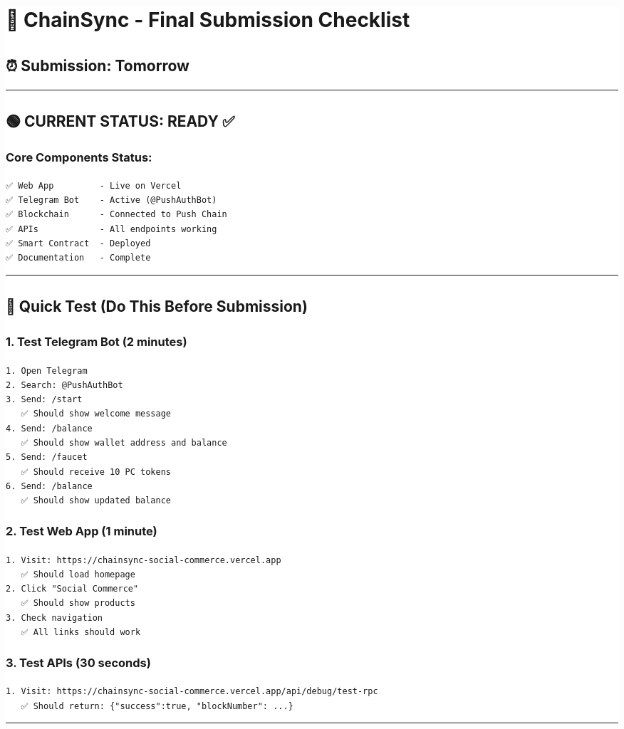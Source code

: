 # 🚀 ChainSync - Final Submission Checklist

## ⏰ Submission: Tomorrow

---

## 🟢 CURRENT STATUS: READY ✅

### Core Components Status:
```
✅ Web App         - Live on Vercel
✅ Telegram Bot    - Active (@PushAuthBot)
✅ Blockchain      - Connected to Push Chain
✅ APIs            - All endpoints working
✅ Smart Contract  - Deployed
✅ Documentation   - Complete
```

---

## 🧪 Quick Test (Do This Before Submission)

### 1. Test Telegram Bot (2 minutes)
```
1. Open Telegram
2. Search: @PushAuthBot
3. Send: /start
   ✅ Should show welcome message
4. Send: /balance
   ✅ Should show wallet address and balance
5. Send: /faucet
   ✅ Should receive 10 PC tokens
6. Send: /balance
   ✅ Should show updated balance
```

### 2. Test Web App (1 minute)
```
1. Visit: https://chainsync-social-commerce.vercel.app
   ✅ Should load homepage
2. Click "Social Commerce"
   ✅ Should show products
3. Check navigation
   ✅ All links should work
```

### 3. Test APIs (30 seconds)
```
1. Visit: https://chainsync-social-commerce.vercel.app/api/debug/test-rpc
   ✅ Should return: {"success":true, "blockNumber": ...}
```

---